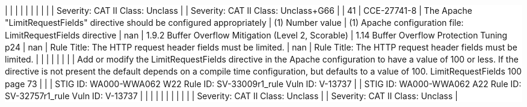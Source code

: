 |     |              |                                                                                                                            |                                                                                 |                                                                                                     |              |                                                                                                                                                                                                                                                                                                                                                                                                                                                                                         |                                                                    |                                                                                                                       | Severity: CAT II  Class: Unclass                                                                                                          |                                                                                                                       | Severity: CAT II  Class: Unclass+G66                                                                                                      |
|  41 | CCE-27741-8  | The Apache "LimitRequestFields" directive should be configured appropriately                                               | (1) Number value                                                                | (1) Apache configuration file: LimitRequestFields directive                                         |          nan | 1.9.2 Buffer Overflow Mitigation (Level 2, Scorable)                                                                                                                                                                                                                                                                                                                                                                                                                                    | 1.14 Buffer Overflow Protection Tuning p24                         | nan                                                                                                                   | Rule Title: The HTTP request header fields must be limited.                                                                               | nan                                                                                                                   | Rule Title: The HTTP request header fields must be limited.                                                                               |
|     |              |                                                                                                                            |                                                                                 |                                                                                                     |              | Add or modify the LimitRequestFields directive in the Apache configuration to have a value of 100 or less. If the directive is not present the default depends on a compile time configuration, but defaults to a value of 100. LimitRequestFields 100 page 73                                                                                                                                                                                                                          |                                                                    |                                                                                                                       | STIG ID: WA000-WWA062 W22  Rule ID: SV-33009r1_rule  Vuln ID: V-13737                                                                     |                                                                                                                       | STIG ID: WA000-WWA062 A22  Rule ID: SV-32757r1_rule  Vuln ID: V-13737                                                                     |
|     |              |                                                                                                                            |                                                                                 |                                                                                                     |              |                                                                                                                                                                                                                                                                                                                                                                                                                                                                                         |                                                                    |                                                                                                                       | Severity: CAT II  Class: Unclass                                                                                                          |                                                                                                                       | Severity: CAT II  Class: Unclass                                                                                                          |